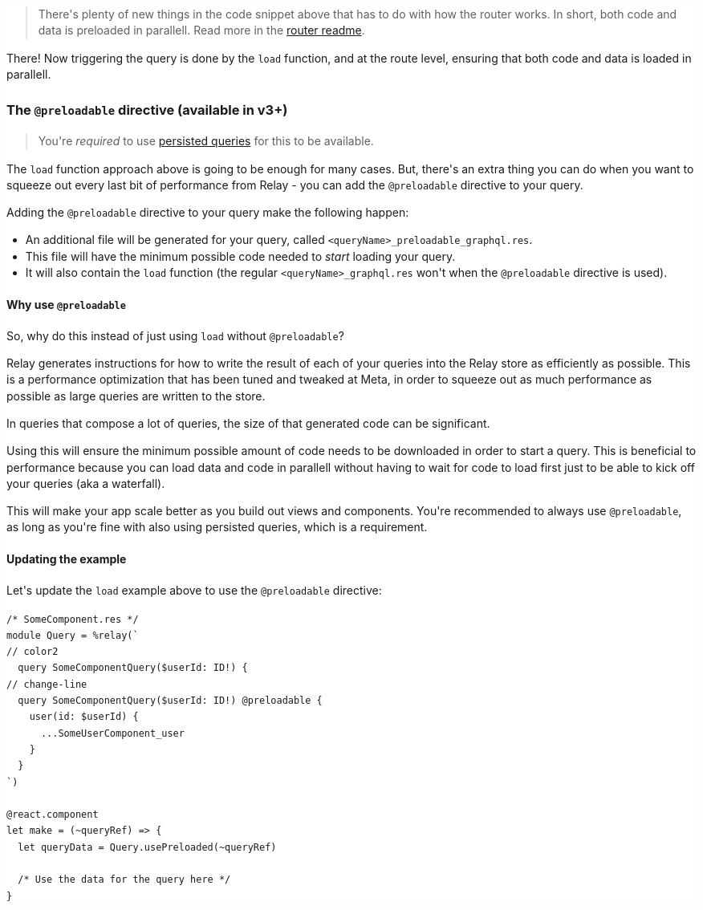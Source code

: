 > There's plenty of new things in the code snippet above that has to do with how the router works. In short, both code and data is preloaded in parallell. Read more in the [router readme](https://github.com/zth/rescript-relay-router/blob/main/packages/rescript-relay-router/README.md).

There! Now triggering the query is done by the `load` function, and at the route level, ensuring that both code and data is loaded in parallell.

### The `@preloadable` directive (available in v3+)

> You're _required_ to use [persisted queries](https://relay.dev/docs/guides/persisted-queries/) for this to be available.

The `load` function approach above is going to be enough for many cases. But, there's an extra thing you can do when you want to squeeze out every last bit of performance from Relay - you can add the `@preloadable` directive to your query.

Adding the `@preloadable` directive to your query make the following happen:

- An additional file will be generated for your query, called `<queryName>_preloadable_graphql.res`.
- This file will have the minimum possible code needed to _start_ loading your query.
- It will also contain the `load` function (the regular `<queryName>_graphql.res` won't when the `@preloadable` directive is used).

#### Why use `@preloadable`

So, why do this instead of just using `load` without `@preloadable`?

Relay generates instructions for how to write the result of each of your queries into the Relay store as efficiently as possible. This is a performance optimization that has been tuned and tweaked at Meta, in order to squeeze out as much performance as possible as large queries are written to the store.

In queries that compose a lot of queries, the size of that generated code can be significant.

Using this will ensure the minimum possible amount of code needs to be downloaded in order to start a query. This is beneficial to performance because you can load data and code in parallell without having to wait for code to load first just to be able to kick off your queries (aka a waterfall).

This will make your app scale better as you build out views and components. You're recommended to always use `@preloadable`, as long as you're fine with also using persisted queries, which is a requirement.

#### Updating the example

Let's update the `load` example above to use the `@preloadable` directive:

```rescript
/* SomeComponent.res */
module Query = %relay(`
// color2
  query SomeComponentQuery($userId: ID!) {
// change-line
  query SomeComponentQuery($userId: ID!) @preloadable {
    user(id: $userId) {
      ...SomeUserComponent_user
    }
  }
`)

@react.component
let make = (~queryRef) => {
  let queryData = Query.usePreloaded(~queryRef)

  /* Use the data for the query here */
}
```
